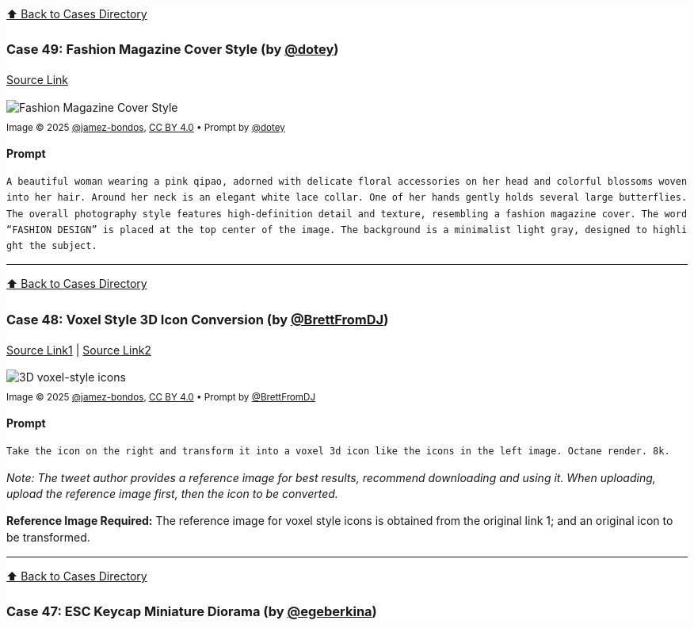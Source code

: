 [⬆️ Back to Cases Directory](#cases-toc)
<a id="cases-49"></a>
### Case 49: Fashion Magazine Cover Style (by [@dotey](https://x.com/dotey))

[Source Link](https://x.com/dotey/status/1912536019905233194)

<img src="cases/49/example_fashion_design_cover.png" width="300" alt="Fashion Magazine Cover Style"><br>
<sub>Image © 2025 <a href="https://github.com/jamez-bondos">@jamez-bondos</a>, <a href="https://creativecommons.org/licenses/by/4.0/">CC BY 4.0</a> • Prompt by <a href="https://x.com/dotey">@dotey</a></sub>

**Prompt**

```
A beautiful woman wearing a pink qipao, adorned with delicate floral accessories on her head and colorful blossoms woven into her hair. Around her neck is an elegant white lace collar. One of her hands gently holds several large butterflies. The overall photography style features high-definition detail and texture, resembling a fashion magazine cover. The word “FASHION DESIGN” is placed at the top center of the image. The background is a minimalist light gray, designed to highlight the subject.
```




---

[⬆️ Back to Cases Directory](#cases-toc)
<a id="cases-48"></a>
### Case 48: Voxel Style 3D Icon Conversion (by [@BrettFromDJ](https://x.com/BrettFromDJ))

[Source Link1](https://x.com/BrettFromDJ/status/1910387413404234076) | [Source Link2](https://x.com/ZHO_ZHO_ZHO/status/1910671581962985788)

<img src="cases/48/example_voxel_icon.png" width="300" alt="3D voxel-style icons"><br>
<sub>Image © 2025 <a href="https://github.com/jamez-bondos">@jamez-bondos</a>, <a href="https://creativecommons.org/licenses/by/4.0/">CC BY 4.0</a> • Prompt by <a href="https://x.com/BrettFromDJ">@BrettFromDJ</a></sub>

**Prompt**

```
Take the icon on the right and transform it into a voxel 3d icon like the icons in the left image. Octane render. 8k.
```

*Note: The tweet author provides a reference image for best results, recommend downloading and using it. When uploading, upload the reference image first, then the icon to be converted.*

**Reference Image Required:** The reference image for voxel style icons is obtained from the original link 1; and an original icon to be transformed.


---

[⬆️ Back to Cases Directory](#cases-toc)
<a id="cases-47"></a>
### Case 47: ESC Keycap Miniature Diorama (by [@egeberkina](https://x.com/egeberkina))
